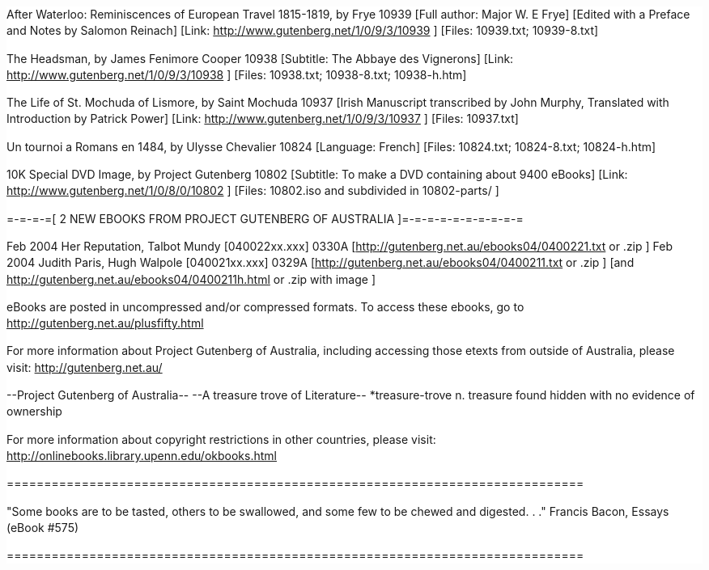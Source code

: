 After Waterloo: Reminiscences of European Travel 1815-1819, by Frye      10939
  [Full author: Major W. E Frye]
  [Edited with a Preface and Notes by Salomon Reinach]
  [Link: http://www.gutenberg.net/1/0/9/3/10939 ]
  [Files: 10939.txt; 10939-8.txt]

The Headsman, by James Fenimore Cooper                                   10938
  [Subtitle: The Abbaye des Vignerons]
  [Link: http://www.gutenberg.net/1/0/9/3/10938 ]
  [Files: 10938.txt; 10938-8.txt; 10938-h.htm]

The Life of St. Mochuda of Lismore, by Saint Mochuda                     10937
  [Irish Manuscript transcribed by John Murphy,
   Translated with Introduction by Patrick Power]
  [Link: http://www.gutenberg.net/1/0/9/3/10937 ]
  [Files: 10937.txt]


Un tournoi a Romans en 1484, by Ulysse Chevalier                         10824
  [Language: French]
  [Files: 10824.txt; 10824-8.txt; 10824-h.htm]


10K Special DVD Image, by Project Gutenberg                              10802
  [Subtitle: To make a DVD containing about 9400 eBooks]
  [Link: http://www.gutenberg.net/1/0/8/0/10802 ]
  [Files: 10802.iso and subdivided in 10802-parts/ ]


=-=-=-=[ 2 NEW EBOOKS FROM PROJECT GUTENBERG OF AUSTRALIA ]=-=-=-=-=-=-=-=-=-=

Feb 2004 Her Reputation, Talbot Mundy                      [040022xx.xxx] 0330A
  [http://gutenberg.net.au/ebooks04/0400221.txt or .zip ]
Feb 2004 Judith Paris, Hugh Walpole                        [040021xx.xxx] 0329A
  [http://gutenberg.net.au/ebooks04/0400211.txt or .zip ]
  [and http://gutenberg.net.au/ebooks04/0400211h.html or .zip with image ]


eBooks are posted in uncompressed and/or compressed formats.  To access these
ebooks, go to http://gutenberg.net.au/plusfifty.html

For more information about Project Gutenberg of Australia, including
accessing those etexts from outside of Australia, please visit:
http://gutenberg.net.au/

--Project Gutenberg of Australia--
--A treasure trove of Literature--
*treasure-trove n. treasure found hidden with no evidence of ownership

For more information about copyright restrictions in other countries,
please visit:
http://onlinebooks.library.upenn.edu/okbooks.html

=============================================================================

"Some books are to be tasted, others to be swallowed, and some few to be
chewed and digested. . ." Francis Bacon, Essays (eBook #575)

=============================================================================
